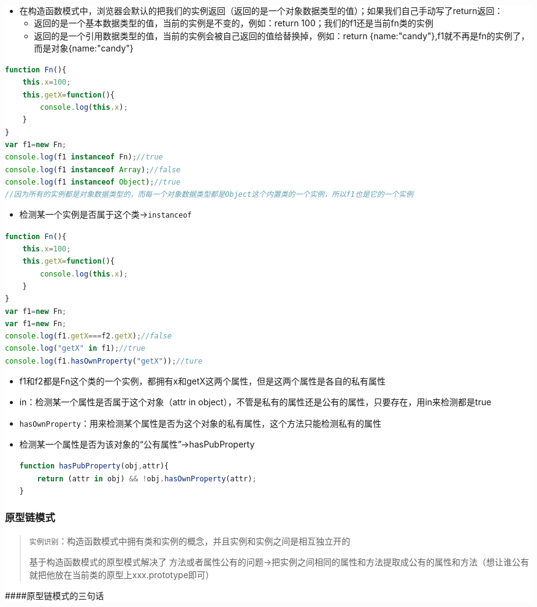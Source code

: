 - 在构造函数模式中，浏览器会默认的把我们的实例返回（返回的是一个对象数据类型的值）；如果我们自己手动写了return返回：
  - 返回的是一个基本数据类型的值，当前的实例是不变的，例如：return 100；我们的f1还是当前fn类的实例
  - 返回的是一个引用数据类型的值，当前的实例会被自己返回的值给替换掉，例如：return {name:"candy"},f1就不再是fn的实例了，而是对象{name:"candy"}

```javascript
function Fn(){
    this.x=100;
    this.getX=function(){
        console.log(this.x);
    }
}
var f1=new Fn;
console.log(f1 instanceof Fn);//true
console.log(f1 instanceof Array);//false
console.log(f1 instanceof Object);//true
//因为所有的实例都是对象数据类型的，而每一个对象数据类型都是Object这个内置类的一个实例，所以f1也是它的一个实例
```

- 检测某一个实例是否属于这个类->`instanceof`

```javascript
function Fn(){
    this.x=100;
    this.getX=function(){
        console.log(this.x);
    }
}
var f1=new Fn;
var f1=new Fn;
console.log(f1.getX===f2.getX);//false
console.log("getX" in f1);//true
console.log(f1.hasOwnProperty("getX"));//ture
```

- f1和f2都是Fn这个类的一个实例，都拥有x和getX这两个属性，但是这两个属性是各自的私有属性

- in：检测某一个属性是否属于这个对象（attr in object），不管是私有的属性还是公有的属性，只要存在，用in来检测都是true

- `hasOwnProperty`：用来检测某个属性是否为这个对象的私有属性，这个方法只能检测私有的属性

- 检测某一个属性是否为该对象的“公有属性”->hasPubProperty

  ```javascript
  function hasPubProperty(obj,attr){
      return (attr in obj) && !obj.hasOwnProperty(attr);
  }
  ```


### 原型链模式

> `实例识别`：构造函数模式中拥有类和实例的概念，并且实例和实例之间是相互独立开的
>
> 基于构造函数模式的原型模式解决了 方法或者属性公有的问题->把实例之间相同的属性和方法提取成公有的属性和方法（想让谁公有就把他放在当前类的原型上xxx.prototype即可）

####原型链模式的三句话
